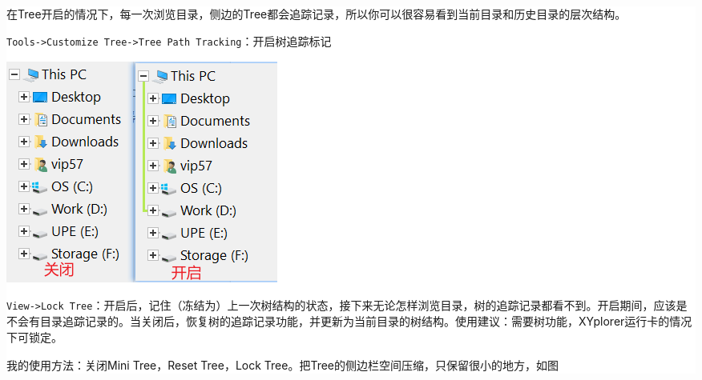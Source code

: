 在Tree开启的情况下，每一次浏览目录，侧边的Tree都会追踪记录，所以你可以很容易看到当前目录和历史目录的层次结构。

`Tools->Customize Tree->Tree Path Tracking`：开启树追踪标记

![TreeUse-1](Image/TreeUse-1.png)

`View->Lock Tree`：开启后，记住（冻结为）上一次树结构的状态，接下来无论怎样浏览目录，树的追踪记录都看不到。开启期间，应该是不会有目录追踪记录的。当关闭后，恢复树的追踪记录功能，并更新为当前目录的树结构。使用建议：需要树功能，XYplorer运行卡的情况下可锁定。

我的使用方法：关闭Mini Tree，Reset Tree，Lock Tree。把Tree的侧边栏空间压缩，只保留很小的地方，如图
